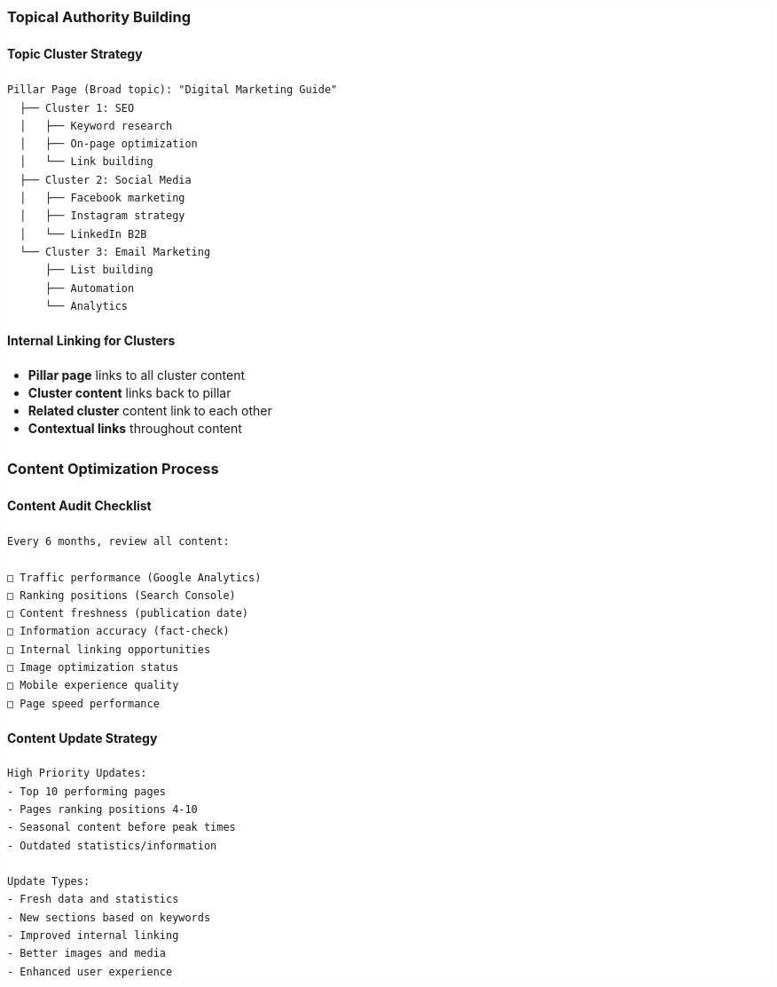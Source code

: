 
### Topical Authority Building

#### Topic Cluster Strategy
```
Pillar Page (Broad topic): "Digital Marketing Guide"
  ├── Cluster 1: SEO
  │   ├── Keyword research
  │   ├── On-page optimization
  │   └── Link building
  ├── Cluster 2: Social Media
  │   ├── Facebook marketing
  │   ├── Instagram strategy
  │   └── LinkedIn B2B
  └── Cluster 3: Email Marketing
      ├── List building
      ├── Automation
      └── Analytics
```

#### Internal Linking for Clusters
- **Pillar page** links to all cluster content
- **Cluster content** links back to pillar
- **Related cluster** content link to each other
- **Contextual links** throughout content

### Content Optimization Process

#### Content Audit Checklist
```
Every 6 months, review all content:

□ Traffic performance (Google Analytics)
□ Ranking positions (Search Console)
□ Content freshness (publication date)
□ Information accuracy (fact-check)
□ Internal linking opportunities
□ Image optimization status
□ Mobile experience quality
□ Page speed performance
```

#### Content Update Strategy
```
High Priority Updates:
- Top 10 performing pages
- Pages ranking positions 4-10
- Seasonal content before peak times
- Outdated statistics/information

Update Types:
- Fresh data and statistics
- New sections based on keywords
- Improved internal linking
- Better images and media
- Enhanced user experience
```
